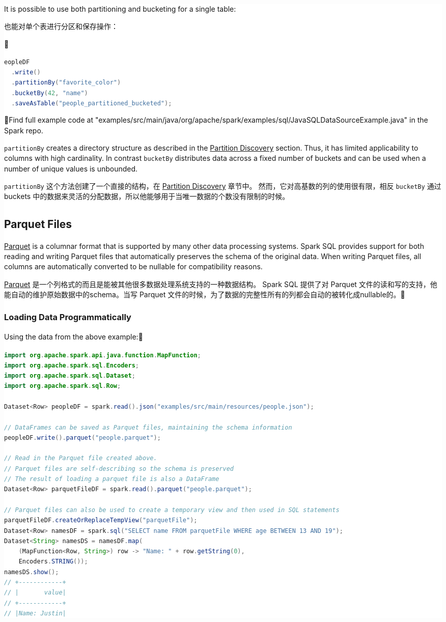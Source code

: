 It is possible to use both partitioning and bucketing for a single table:

也能对单个表进行分区和保存操作：



```java
eopleDF
  .write()
  .partitionBy("favorite_color")
  .bucketBy(42, "name")
  .saveAsTable("people_partitioned_bucketed");

```

Find full example code at "examples/src/main/java/org/apache/spark/examples/sql/JavaSQLDataSourceExample.java" in the Spark repo.

`partitionBy` creates a directory structure as described in the [Partition Discovery](https://spark.apache.org/docs/latest/sql-programming-guide.html#partition-discovery) section. Thus, it has limited applicability to columns with high cardinality. In contrast `bucketBy` distributes data across a fixed number of buckets and can be used when a number of unique values is unbounded.

`partitionBy` 这个方法创建了一个直接的结构，在 [Partition Discovery](https://spark.apache.org/docs/latest/sql-programming-guide.html#partition-discovery) 章节中。 然而，它对高基数的列的使用很有限，相反 `bucketBy` 通过buckets 中的数据来灵活的分配数据，所以他能够用于当唯一数据的个数没有限制的时候。

## Parquet Files

[Parquet](http://parquet.io/) is a columnar format that is supported by many other data processing systems. Spark SQL provides support for both reading and writing Parquet files that automatically preserves the schema of the original data. When writing Parquet files, all columns are automatically converted to be nullable for compatibility reasons.

[Parquet](http://parquet.io/) 是一个列格式的而且是能被其他很多数据处理系统支持的一种数据结构。 Spark SQL 提供了对 Parquet 文件的读和写的支持，他能自动的维护原始数据中的schema。当写 Parquet 文件的时候，为了数据的完整性所有的列都会自动的被转化成nullable的。

### Loading Data Programmatically

Using the data from the above example:

```java
import org.apache.spark.api.java.function.MapFunction;
import org.apache.spark.sql.Encoders;
import org.apache.spark.sql.Dataset;
import org.apache.spark.sql.Row;

Dataset<Row> peopleDF = spark.read().json("examples/src/main/resources/people.json");

// DataFrames can be saved as Parquet files, maintaining the schema information
peopleDF.write().parquet("people.parquet");

// Read in the Parquet file created above.
// Parquet files are self-describing so the schema is preserved
// The result of loading a parquet file is also a DataFrame
Dataset<Row> parquetFileDF = spark.read().parquet("people.parquet");

// Parquet files can also be used to create a temporary view and then used in SQL statements
parquetFileDF.createOrReplaceTempView("parquetFile");
Dataset<Row> namesDF = spark.sql("SELECT name FROM parquetFile WHERE age BETWEEN 13 AND 19");
Dataset<String> namesDS = namesDF.map(
    (MapFunction<Row, String>) row -> "Name: " + row.getString(0),
    Encoders.STRING());
namesDS.show();
// +------------+
// |       value|
// +------------+
// |Name: Justin|
```
